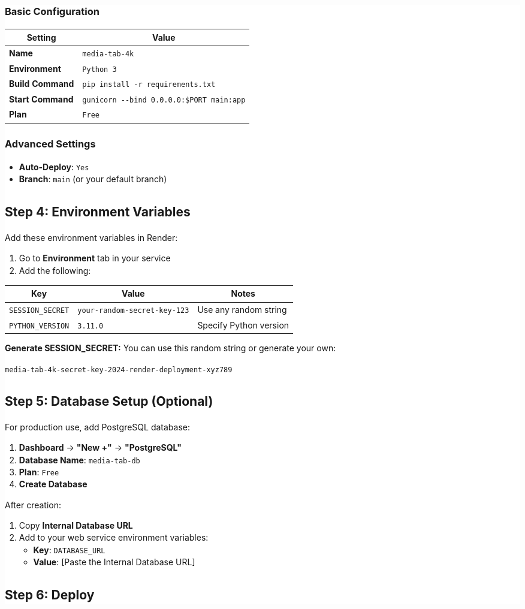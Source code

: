 ### Basic Configuration
| Setting | Value |
|---------|-------|
| **Name** | `media-tab-4k` |
| **Environment** | `Python 3` |
| **Build Command** | `pip install -r requirements.txt` |
| **Start Command** | `gunicorn --bind 0.0.0.0:$PORT main:app` |
| **Plan** | `Free` |

### Advanced Settings
- **Auto-Deploy**: `Yes`
- **Branch**: `main` (or your default branch)

## Step 4: Environment Variables

Add these environment variables in Render:

1. Go to **Environment** tab in your service
2. Add the following:

| Key | Value | Notes |
|-----|-------|-------|
| `SESSION_SECRET` | `your-random-secret-key-123` | Use any random string |
| `PYTHON_VERSION` | `3.11.0` | Specify Python version |

**Generate SESSION_SECRET:**
You can use this random string or generate your own:
```
media-tab-4k-secret-key-2024-render-deployment-xyz789
```

## Step 5: Database Setup (Optional)

For production use, add PostgreSQL database:

1. **Dashboard** → **"New +"** → **"PostgreSQL"**
2. **Database Name**: `media-tab-db`
3. **Plan**: `Free`
4. **Create Database**

After creation:
1. Copy **Internal Database URL**
2. Add to your web service environment variables:
   - **Key**: `DATABASE_URL`
   - **Value**: [Paste the Internal Database URL]

## Step 6: Deploy
